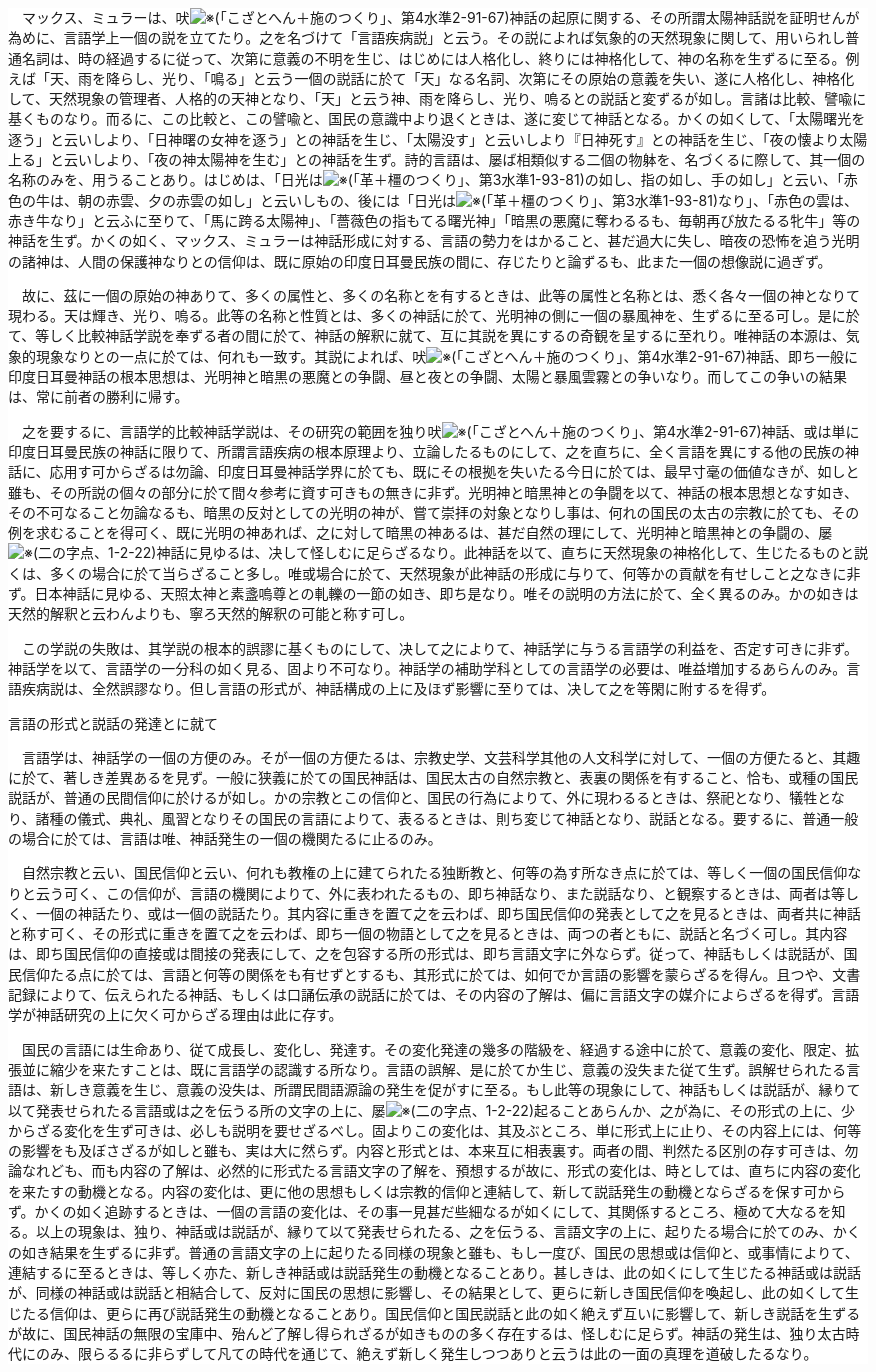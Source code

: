 　マックス、ミュラーは、吠![※(「こざとへん＋施のつくり」、第4水準2-91-67)](https://www.aozora.gr.jp/cards/001191/files/../../../gaiji/2-91/2-91-67.png)神話の起原に関する、その所謂太陽神話説を証明せんが為めに、言語学上一個の説を立てたり。之を名づけて「言語疾病説」と云う。その説によれば気象的の天然現象に関して、用いられし普通名詞は、時の経過するに従って、次第に意義の不明を生じ、はじめには人格化し、終りには神格化して、神の名称を生ずるに至る。例えば「天、雨を降らし、光り、「鳴る」と云う一個の説話に於て「天」なる名詞、次第にその原始の意義を失い、遂に人格化し、神格化して、天然現象の管理者、人格的の天神となり、「天」と云う神、雨を降らし、光り、嗚るとの説話と変ずるが如し。言諸は比較、譬喩に基くものなり。而るに、この比較と、この譬喩と、国民の意識中より退くときは、遂に変じて神話となる。かくの如くして、「太陽曙光を逐う」と云いしより、「日神曙の女神を逐う」との神話を生じ、「太陽没す」と云いしより『日神死す』との神話を生じ、「夜の懐より太陽上る」と云いしより、「夜の神太陽神を生む」との神話を生ず。詩的言語は、屡ば相類似する二個の物躰を、名づくるに際して、其一個の名称のみを、用うることあり。はじめは、「日光は![※(「革＋橿のつくり」、第3水準1-93-81)](https://www.aozora.gr.jp/cards/001191/files/../../../gaiji/1-93/1-93-81.png)の如し、指の如し、手の如し」と云い、「赤色の牛は、朝の赤雲、夕の赤雲の如し」と云いしもの、後には「日光は![※(「革＋橿のつくり」、第3水準1-93-81)](https://www.aozora.gr.jp/cards/001191/files/../../../gaiji/1-93/1-93-81.png)なり」、「赤色の雲は、赤き牛なり」と云ふに至りて、「馬に跨る太陽神」、「薔薇色の指もてる曙光神」「暗黒の悪魔に奪わるるも、毎朝再び放たるる牝牛」等の神話を生ず。かくの如く、マックス、ミュラーは神話形成に対する、言語の勢力をはかること、甚だ過大に失し、暗夜の恐怖を追う光明の諸神は、人間の保護神なりとの信仰は、既に原始の印度日耳曼民族の間に、存じたりと論ずるも、此また一個の想像説に過ぎず。

　故に、茲に一個の原始の神ありて、多くの属性と、多くの名称とを有するときは、此等の属性と名称とは、悉く各々一個の神となりて現わる。天は輝き、光り、嗚る。此等の名称と性質とは、多くの神話に於て、光明神の側に一個の暴風神を、生ずるに至る可し。是に於て、等しく比較神話学説を奉ずる者の間に於て、神話の解釈に就て、互に其説を異にするの奇観を呈するに至れり。唯神話の本源は、気象的現象なりとの一点に於ては、何れも一致す。其説によれば、吠![※(「こざとへん＋施のつくり」、第4水準2-91-67)](https://www.aozora.gr.jp/cards/001191/files/../../../gaiji/2-91/2-91-67.png)神話、即ち一般に印度日耳曼神話の根本思想は、光明神と暗黒の悪魔との争闘、昼と夜との争闘、太陽と暴風雲霧との争いなり。而してこの争いの結果は、常に前者の勝利に帰す。

　之を要するに、言語学的比較神話学説は、その研究の範囲を独り吠![※(「こざとへん＋施のつくり」、第4水準2-91-67)](https://www.aozora.gr.jp/cards/001191/files/../../../gaiji/2-91/2-91-67.png)神話、或は単に印度日耳曼民族の神話に限りて、所謂言語疾病の根本原理より、立論したるものにして、之を直ちに、全く言語を異にする他の民族の神話に、応用す可からざるは勿論、印度日耳曼神話学界に於ても、既にその根拠を失いたる今日に於ては、最早寸毫の価値なきが、如しと雖も、その所説の個々の部分に於て間々参考に資す可きもの無きに非ず。光明神と暗黒神との争闘を以て、神話の根本思想となす如き、その不可なること勿論なるも、暗黒の反対としての光明の神が、嘗て崇拝の対象となりし事は、何れの国民の太古の宗教に於ても、その例を求むることを得可く、既に光明の神あれば、之に対して暗黒の神あるは、甚だ自然の理にして、光明神と暗黒神との争闘の、屡![※(二の字点、1-2-22)](https://www.aozora.gr.jp/cards/001191/files/../../../gaiji/1-02/1-02-22.png)神話に見ゆるは、决して怪しむに足らざるなり。此神話を以て、直ちに天然現象の神格化して、生じたるものと説くは、多くの場合に於て当らざること多し。唯或場合に於て、天然現象が此神話の形成に与りて、何等かの貢献を有せしこと之なきに非ず。日本神話に見ゆる、天照太神と素盞嗚尊との軋轢の一節の如き、即ち是なり。唯その説明の方法に於て、全く異るのみ。かの如きは天然的解釈と云わんよりも、寧ろ天然的解釈の可能と称す可し。

　この学説の失敗は、其学説の根本的誤謬に基くものにして、决して之によりて、神話学に与うる言語学の利益を、否定す可きに非ず。神話学を以て、言語学の一分科の如く見る、固より不可なり。神話学の補助学科としての言語学の必要は、唯益増加するあらんのみ。言語疾病説は、全然誤謬なり。但し言語の形式が、神話構成の上に及ほず影響に至りては、决して之を等閑に附するを得ず。

言語の形式と説話の発達とに就て


　言語学は、神話学の一個の方便のみ。そが一個の方便たるは、宗教史学、文芸科学其他の人文科学に対して、一個の方便たると、其趣に於て、著しき差異あるを見ず。一般に狭義に於ての国民神話は、国民太古の自然宗教と、表裏の関係を有すること、恰も、或種の国民説話が、普通の民間信仰に於けるが如し。かの宗教とこの信仰と、国民の行為によりて、外に現わるるときは、祭祀となり、犠牲となり、諸種の儀式、典礼、風習となりその国民の言語によりて、表るるときは、則ち変じて神話となり、説話となる。要するに、普通一般の場合に於ては、言語は唯、神話発生の一個の機関たるに止るのみ。

　自然宗教と云い、国民信仰と云い、何れも教権の上に建てられたる独断教と、何等の為す所なき点に於ては、等しく一個の国民信仰なりと云う可く、この信仰が、言語の機関によりて、外に表われたるもの、即ち神話なり、また説話なり、と観察するときは、両者は等しく、一個の神話たり、或は一個の説話たり。其内容に重きを置て之を云わば、即ち国民信仰の発表として之を見るときは、両者共に神話と称す可く、その形式に重きを置て之を云わば、即ち一個の物語として之を見るときは、両つの者ともに、説話と名づく可し。其内容は、即ち国民信仰の直接或は間接の発表にして、之を包容する所の形式は、即ち言語文字に外ならず。従って、神話もしくは説話が、国民信仰たる点に於ては、言語と何等の関係をも有せずとするも、其形式に於ては、如何でか言語の影響を蒙らざるを得ん。且つや、文書記録によりて、伝えられたる神話、もしくは口誦伝承の説話に於ては、その内容の了解は、偏に言語文字の媒介によらざるを得ず。言語学が神話研究の上に欠く可からざる理由は此に存す。

　国民の言語には生命あり、従て成長し、変化し、発達す。その変化発達の幾多の階級を、経過する途中に於て、意義の変化、限定、拡張並に縮少を来たすことは、既に言語学の認識する所なり。言語の誤解、是に於てか生じ、意義の没失また従て生ず。誤解せられたる言語は、新しき意義を生じ、意義の没失は、所謂民間語源論の発生を促がすに至る。もし此等の現象にして、神話もしくは説話が、縁りて以て発表せられたる言語或は之を伝うる所の文字の上に、屡![※(二の字点、1-2-22)](https://www.aozora.gr.jp/cards/001191/files/../../../gaiji/1-02/1-02-22.png)起ることあらんか、之が為に、その形式の上に、少からざる変化を生ず可きは、必しも説明を要せざるべし。固よりこの変化は、其及ぶところ、単に形式上に止り、その内容上には、何等の影響をも及ぼさざるが如しと雖も、実は大に然らず。内容と形式とは、本来互に相表裏す。両者の間、判然たる区別の存す可きは、勿論なれども、而も内容の了解は、必然的に形式たる言語文字の了解を、預想するが故に、形式の変化は、時としては、直ちに内容の変化を来たすの動機となる。内容の変化は、更に他の思想もしくは宗教的信仰と連結して、新して説話発生の動機とならざるを保す可からず。かくの如く追跡するときは、一個の言語の変化は、その事一見甚だ些細なるが如くにして、其関係するところ、極めて大なるを知る。以上の現象は、独り、神話或は説話が、縁りて以て発表せられたる、之を伝うる、言語文字の上に、起りたる場合に於てのみ、かくの如き結果を生ずるに非ず。普通の言語文字の上に起りたる同様の現象と雖も、もし一度び、国民の思想或は信仰と、或事情によりて、連結するに至るときは、等しく亦た、新しき神話或は説話発生の動機となることあり。甚しきは、此の如くにして生じたる神話或は説話が、同様の神話或は説話と相結合して、反対に国民の思想に影響し、その結果として、更らに新しき国民信仰を喚起し、此の如くして生じたる信仰は、更らに再び説話発生の動機となることあり。国民信仰と国民説話と此の如く絶えず互いに影響して、新しき説話を生ずるが故に、国民神話の無限の宝庫中、殆んど了解し得られざるが如きものの多く存在するは、怪しむに足らず。神話の発生は、独り太古時代にのみ、限らるるに非らずして凡ての時代を通じて、絶えず新しく発生しつつありと云うは此の一面の真理を道破したるなり。
